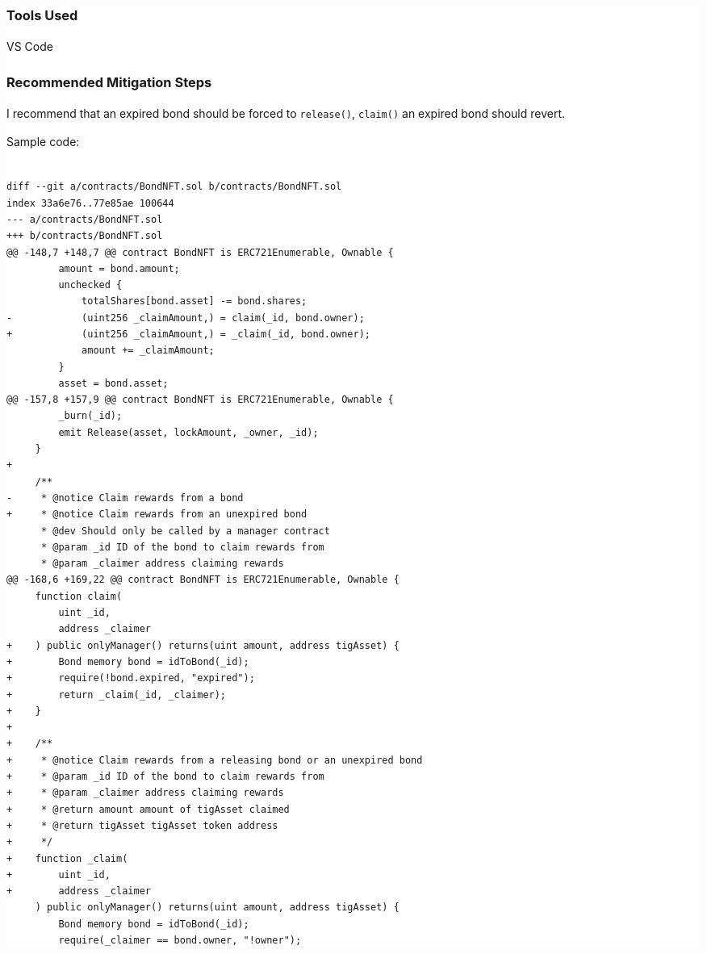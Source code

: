 ### Tools Used

VS Code

### Recommended Mitigation Steps

I recommend that an expired bond should be forced to `release()`, `claim()` an expired bond should revert.

Sample code:

```solidity

diff --git a/contracts/BondNFT.sol b/contracts/BondNFT.sol
index 33a6e76..77e85ae 100644
--- a/contracts/BondNFT.sol
+++ b/contracts/BondNFT.sol
@@ -148,7 +148,7 @@ contract BondNFT is ERC721Enumerable, Ownable {
         amount = bond.amount;
         unchecked {
             totalShares[bond.asset] -= bond.shares;
-            (uint256 _claimAmount,) = claim(_id, bond.owner);
+            (uint256 _claimAmount,) = _claim(_id, bond.owner);
             amount += _claimAmount;
         }
         asset = bond.asset;
@@ -157,8 +157,9 @@ contract BondNFT is ERC721Enumerable, Ownable {
         _burn(_id);
         emit Release(asset, lockAmount, _owner, _id);
     }
+
     /**
-     * @notice Claim rewards from a bond
+     * @notice Claim rewards from an unexpired bond
      * @dev Should only be called by a manager contract
      * @param _id ID of the bond to claim rewards from
      * @param _claimer address claiming rewards
@@ -168,6 +169,22 @@ contract BondNFT is ERC721Enumerable, Ownable {
     function claim(
         uint _id,
         address _claimer
+    ) public onlyManager() returns(uint amount, address tigAsset) {
+        Bond memory bond = idToBond(_id);
+        require(!bond.expired, "expired");
+        return _claim(_id, _claimer);
+    }
+
+    /**
+     * @notice Claim rewards from a releasing bond or an unexpired bond
+     * @param _id ID of the bond to claim rewards from
+     * @param _claimer address claiming rewards
+     * @return amount amount of tigAsset claimed
+     * @return tigAsset tigAsset token address
+     */
+    function _claim(
+        uint _id,
+        address _claimer
     ) public onlyManager() returns(uint amount, address tigAsset) {
         Bond memory bond = idToBond(_id);
         require(_claimer == bond.owner, "!owner");
```

